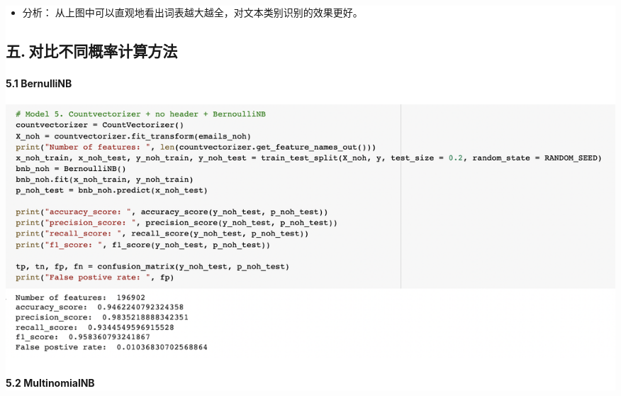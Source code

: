 *	分析： 从上图中可以直观地看出词表越大越全，对文本类别识别的效果更好。



## 五. 对比不同概率计算方法

#### 5.1 BernulliNB

![image-20211229235442964](实验三报告.assets/image-20211229235442964.png)

#### 5.2 MultinomialNB
